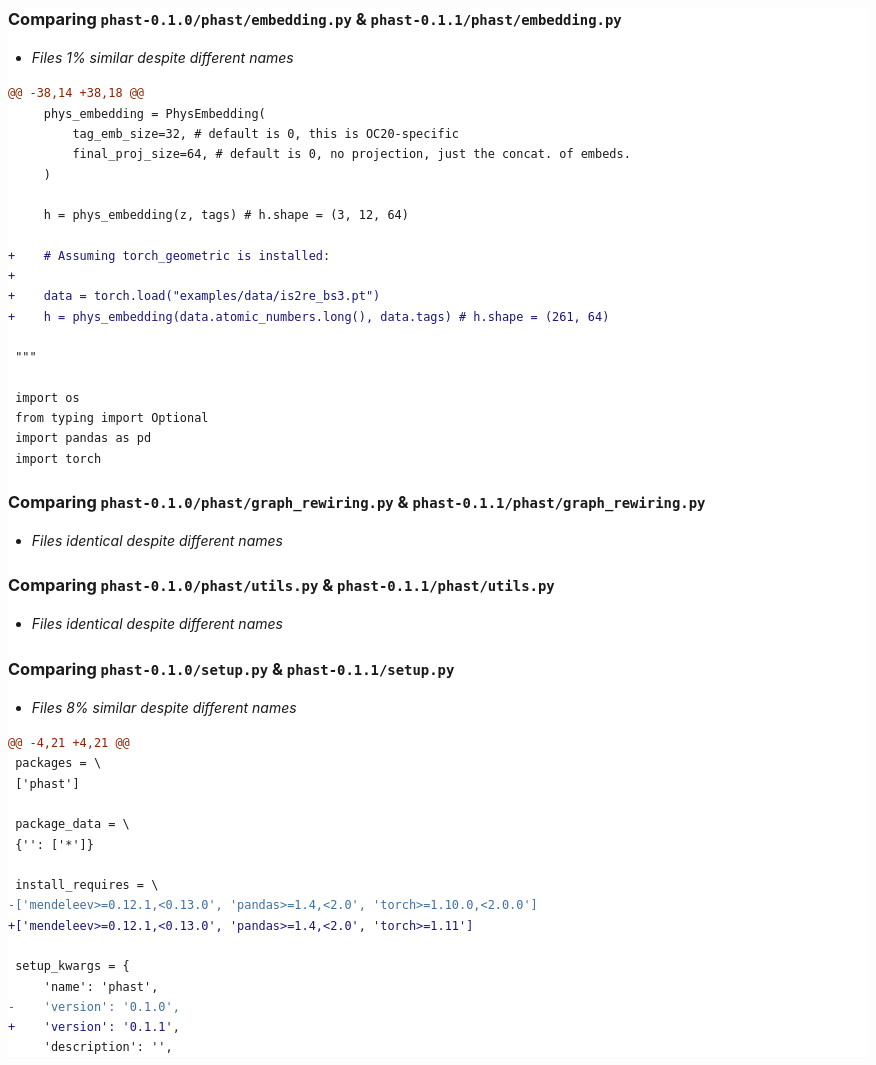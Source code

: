 ### Comparing `phast-0.1.0/phast/embedding.py` & `phast-0.1.1/phast/embedding.py`

 * *Files 1% similar despite different names*

```diff
@@ -38,14 +38,18 @@
     phys_embedding = PhysEmbedding(
         tag_emb_size=32, # default is 0, this is OC20-specific
         final_proj_size=64, # default is 0, no projection, just the concat. of embeds.
     )
 
     h = phys_embedding(z, tags) # h.shape = (3, 12, 64)
 
+    # Assuming torch_geometric is installed:
+
+    data = torch.load("examples/data/is2re_bs3.pt")
+    h = phys_embedding(data.atomic_numbers.long(), data.tags) # h.shape = (261, 64)
 
 """
 
 import os
 from typing import Optional
 import pandas as pd
 import torch
```

### Comparing `phast-0.1.0/phast/graph_rewiring.py` & `phast-0.1.1/phast/graph_rewiring.py`

 * *Files identical despite different names*

### Comparing `phast-0.1.0/phast/utils.py` & `phast-0.1.1/phast/utils.py`

 * *Files identical despite different names*

### Comparing `phast-0.1.0/setup.py` & `phast-0.1.1/setup.py`

 * *Files 8% similar despite different names*

```diff
@@ -4,21 +4,21 @@
 packages = \
 ['phast']
 
 package_data = \
 {'': ['*']}
 
 install_requires = \
-['mendeleev>=0.12.1,<0.13.0', 'pandas>=1.4,<2.0', 'torch>=1.10.0,<2.0.0']
+['mendeleev>=0.12.1,<0.13.0', 'pandas>=1.4,<2.0', 'torch>=1.11']
 
 setup_kwargs = {
     'name': 'phast',
-    'version': '0.1.0',
+    'version': '0.1.1',
     'description': '',
```